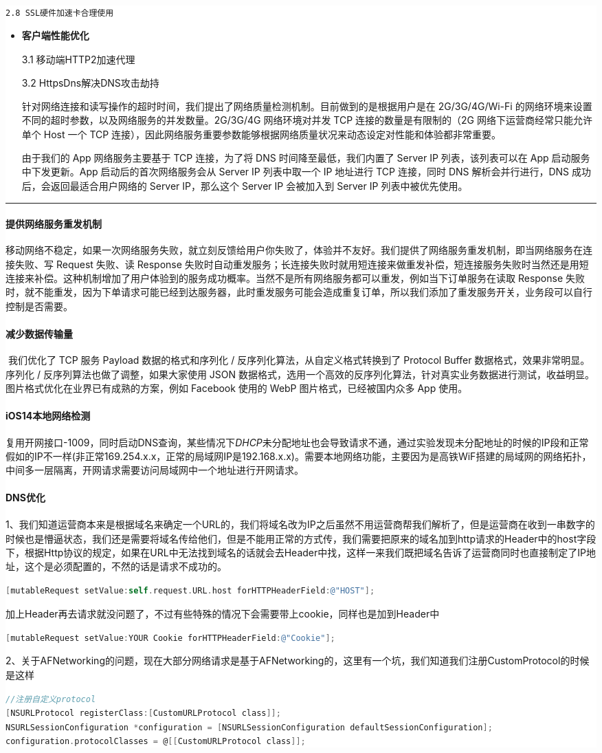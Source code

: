     2.8 SSL硬件加速卡合理使用

    

- **客户端性能优化**

  3.1 移动端HTTP2加速代理

  3.2 HttpsDns解决DNS攻击劫持
  
    针对网络连接和读写操作的超时时间，我们提出了网络质量检测机制。目前做到的是根据用户是在 2G/3G/4G/Wi-Fi 的网络环境来设置不同的超时参数，以及网络服务的并发数量。2G/3G/4G 网络环境对并发 TCP 连接的数量是有限制的（2G 网络下运营商经常只能允许单个 Host 一个 TCP 连接），因此网络服务重要参数能够根据网络质量状况来动态设定对性能和体验都非常重要。
  
  由于我们的 App 网络服务主要基于 TCP 连接，为了将 DNS 时间降至最低，我们内置了 Server IP 列表，该列表可以在 App 启动服务中下发更新。App 启动后的首次网络服务会从 Server IP 列表中取一个 IP 地址进行 TCP 连接，同时 DNS 解析会并行进行，DNS 成功后，会返回最适合用户网络的 Server IP，那么这个 Server IP 会被加入到 Server IP 列表中被优先使用。
  
  
------

#### 提供网络服务重发机制

​    移动网络不稳定，如果一次网络服务失败，就立刻反馈给用户你失败了，体验并不友好。我们提供了网络服务重发机制，即当网络服务在连接失败、写 Request 失败、读 Response 失败时自动重发服务；长连接失败时就用短连接来做重发补偿，短连接服务失败时当然还是用短连接来补偿。这种机制增加了用户体验到的服务成功概率。当然不是所有网络服务都可以重发，例如当下订单服务在读取 Response 失败时，就不能重发，因为下单请求可能已经到达服务器，此时重发服务可能会造成重复订单，所以我们添加了重发服务开关，业务段可以自行控制是否需要。

#### 减少数据传输量

​    我们优化了 TCP 服务 Payload 数据的格式和序列化 / 反序列化算法，从自定义格式转换到了 Protocol Buffer 数据格式，效果非常明显。序列化 / 反序列算法也做了调整，如果大家使用 JSON 数据格式，选用一个高效的反序列化算法，针对真实业务数据进行测试，收益明显。图片格式优化在业界已有成熟的方案，例如 Facebook 使用的 WebP 图片格式，已经被国内众多 App 使用。

#### iOS14本地网络检测

​    复用开网接口-1009，同时启动DNS查询，某些情况下*DHCP*未分配地址也会导致请求不通，通过实验发现未分配地址的时候的IP段和正常假如的IP不一样(非正常169.254.x.x，正常的局域网IP是192.168.x.x)。需要本地网络功能，主要因为是高铁WiF搭建的局域网的网络拓扑，中间多一层隔离，开网请求需要访问局域网中一个地址进行开网请求。

#### DNS优化

​    1、我们知道运营商本来是根据域名来确定一个URL的，我们将域名改为IP之后虽然不用运营商帮我们解析了，但是运营商在收到一串数字的时候也是懵逼状态，我们还是需要将域名传给他们，但是不能用正常的方式传，我们需要把原来的域名加到http请求的Header中的host字段下，根据Http协议的规定，如果在URL中无法找到域名的话就会去Header中找，这样一来我们既把域名告诉了运营商同时也直接制定了IP地址，这个是必须配置的，不然的话是请求不成功的。

```objective-c
[mutableRequest setValue:self.request.URL.host forHTTPHeaderField:@"HOST"];
```

加上Header再去请求就没问题了，不过有些特殊的情况下会需要带上cookie，同样也是加到Header中

```objective-c
[mutableRequest setValue:YOUR Cookie forHTTPHeaderField:@"Cookie"];
```

   2、关于AFNetworking的问题，现在大部分网络请求是基于AFNetworking的，这里有一个坑，我们知道我们注册CustomProtocol的时候是这样

```objective-c
//注册自定义protocol
[NSURLProtocol registerClass:[CustomURLProtocol class]];
NSURLSessionConfiguration *configuration = [NSURLSessionConfiguration defaultSessionConfiguration];
configuration.protocolClasses = @[[CustomURLProtocol class]];
```
